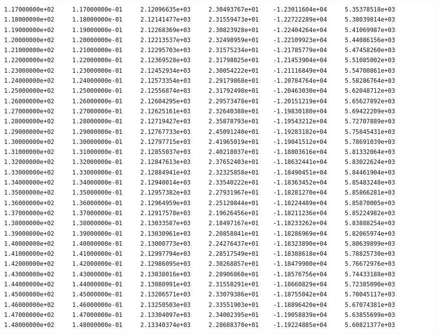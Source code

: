     1.17000000e+02     1.17000000e-01     2.12096635e+03     2.30493767e+01    -1.23011604e+04     5.35378518e+03   
    1.18000000e+02     1.18000000e-01     2.12141477e+03     2.31559473e+01    -1.22722289e+04     5.38039814e+03   
    1.19000000e+02     1.19000000e-01     2.12268369e+03     2.30823928e+01    -1.22404264e+04     5.41069987e+03   
    1.20000000e+02     1.20000000e-01     2.12213537e+03     2.32498959e+01    -1.22109923e+04     5.44086156e+03   
    1.21000000e+02     1.21000000e-01     2.12295703e+03     2.31575234e+01    -1.21785779e+04     5.47458260e+03   
    1.22000000e+02     1.22000000e-01     2.12369528e+03     2.31798025e+01    -1.21453904e+04     5.51085002e+03   
    1.23000000e+02     1.23000000e-01     2.12452934e+03     2.30054222e+01    -1.21116849e+04     5.54700861e+03   
    1.24000000e+02     1.24000000e-01     2.12573354e+03     2.29179868e+01    -1.20784764e+04     5.58286764e+03   
    1.25000000e+02     1.25000000e-01     2.12556874e+03     2.31792498e+01    -1.20463030e+04     5.62048712e+03   
    1.26000000e+02     1.26000000e-01     2.12604295e+03     2.29573478e+01    -1.20151219e+04     5.65627892e+03   
    1.27000000e+02     1.27000000e-01     2.12625161e+03     2.32640388e+01    -1.19830180e+04     5.69422209e+03   
    1.28000000e+02     1.28000000e-01     2.12719427e+03     2.35878793e+01    -1.19543212e+04     5.72707889e+03   
    1.29000000e+02     1.29000000e-01     2.12767733e+03     2.45091240e+01    -1.19283182e+04     5.75845431e+03   
    1.30000000e+02     1.30000000e-01     2.12797715e+03     2.41965019e+01    -1.19041512e+04     5.78691039e+03   
    1.31000000e+02     1.31000000e-01     2.12855037e+03     2.40218037e+01    -1.18803616e+04     5.81332064e+03   
    1.32000000e+02     1.32000000e-01     2.12847613e+03     2.37652403e+01    -1.18632441e+04     5.83022624e+03   
    1.33000000e+02     1.33000000e-01     2.12884941e+03     2.32325858e+01    -1.18490451e+04     5.84461904e+03   
    1.34000000e+02     1.34000000e-01     2.12940014e+03     2.33540222e+01    -1.18363452e+04     5.85483248e+03   
    1.35000000e+02     1.35000000e-01     2.12957382e+03     2.27931967e+01    -1.18281270e+04     5.85866281e+03   
    1.36000000e+02     1.36000000e-01     2.12964959e+03     2.25120844e+01    -1.18224489e+04     5.85870005e+03   
    1.37000000e+02     1.37000000e-01     2.12917578e+03     2.19626456e+01    -1.18211236e+04     5.85224982e+03   
    1.38000000e+02     1.38000000e-01     2.13033587e+03     2.18497167e+01    -1.18233262e+04     5.83888254e+03   
    1.39000000e+02     1.39000000e-01     2.13030961e+03     2.20858841e+01    -1.18286969e+04     5.82065974e+03   
    1.40000000e+02     1.40000000e-01     2.13000773e+03     2.24276437e+01    -1.18323890e+04     5.80639899e+03   
    1.41000000e+02     1.41000000e-01     2.12997794e+03     2.28517549e+01    -1.18388618e+04     5.78825730e+03   
    1.42000000e+02     1.42000000e-01     2.12986095e+03     2.30268857e+01    -1.18479900e+04     5.76672976e+03   
    1.43000000e+02     1.43000000e-01     2.13038016e+03     2.28906860e+01    -1.18576756e+04     5.74433188e+03   
    1.44000000e+02     1.44000000e-01     2.13080991e+03     2.31558291e+01    -1.18660829e+04     5.72385090e+03   
    1.45000000e+02     1.45000000e-01     2.13206571e+03     2.33079386e+01    -1.18755042e+04     5.70045117e+03   
    1.46000000e+02     1.46000000e-01     2.13250503e+03     2.33551903e+01    -1.18896420e+04     5.67074381e+03   
    1.47000000e+02     1.47000000e-01     2.13304097e+03     2.34002395e+01    -1.19058839e+04     5.63855699e+03   
    1.48000000e+02     1.48000000e-01     2.13340374e+03     2.28688370e+01    -1.19224885e+04     5.60821377e+03   